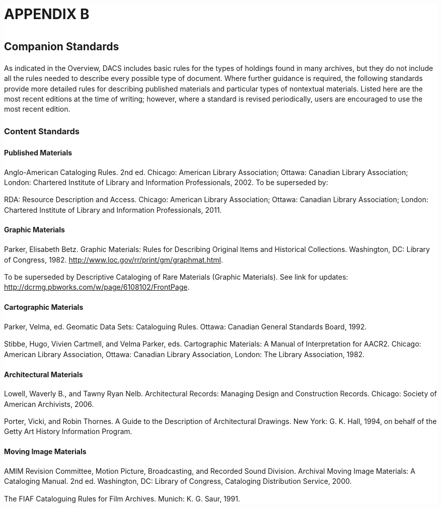 # APPENDIX B

## Companion Standards

As indicated in the Overview, DACS includes basic rules for the types of holdings found in many archives, but they do not include all the rules needed to describe every possible type of document. Where further guidance is required, the following standards provide more detailed rules for describing published materials and particular types of nontextual materials. Listed here are the most recent editions at the time of writing; however, where a standard is revised periodically, users are encouraged to use the most recent edition.
### Content Standards

#### Published Materials

Anglo-American Cataloging Rules. 2nd ed. Chicago: American Library Association; Ottawa: Canadian Library Association; London: Chartered Institute of Library and Information Professionals, 2002.
To be superseded by:

RDA: Resource Description and Access. Chicago: American Library Association; Ottawa: Canadian Library Association; London: Chartered Institute of Library and Information Professionals, 2011.

#### Graphic Materials
Parker, Elisabeth Betz. Graphic Materials: Rules for Describing Original Items and Historical Collections. Washington, DC: Library of Congress, 1982. http://www.loc.gov/rr/print/gm/graphmat.html.

To be superseded by Descriptive Cataloging of Rare Materials (Graphic Materials). See link for updates: http://dcrmg.pbworks.com/w/page/6108102/FrontPage.

#### Cartographic Materials

Parker, Velma, ed. Geomatic Data Sets: Cataloguing Rules. Ottawa: Canadian General Standards Board, 1992.

Stibbe, Hugo, Vivien Cartmell, and Velma Parker, eds. Cartographic Materials: A Manual of Interpretation for AACR2. Chicago: American Library Association, Ottawa: Canadian Library Association, London: The Library Association, 1982.

#### Architectural Materials

Lowell, Waverly B., and Tawny Ryan Nelb. Architectural Records: Managing Design and Construction Records. Chicago: Society of American Archivists, 2006.

Porter, Vicki, and Robin Thornes. A Guide to the Description of Architectural Drawings. New York: G. K. Hall, 1994, on behalf of the Getty Art History Information Program.

#### Moving Image Materials

AMIM Revision Committee, Motion Picture, Broadcasting, and Recorded Sound Division. Archival Moving Image Materials: A Cataloging Manual. 2nd ed. Washington, DC: Library of Congress, Cataloging Distribution Service, 2000.

The FIAF Cataloguing Rules for Film Archives. Munich: K. G. Saur, 1991.
